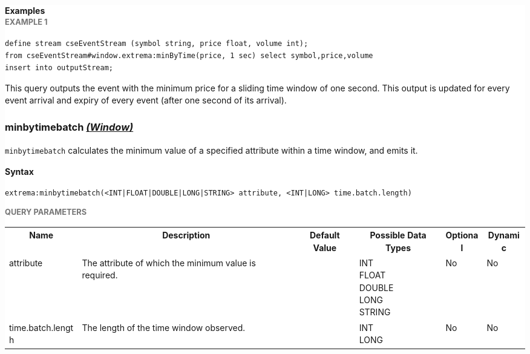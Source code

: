 <span id="examples" class="md-typeset" style="display: block; font-weight: bold;">Examples</span>
<span id="example-1" class="md-typeset" style="display: block; color: rgba(0, 0, 0, 0.54); font-size: 12.8px; font-weight: bold;">EXAMPLE 1</span>
```
define stream cseEventStream (symbol string, price float, volume int);
from cseEventStream#window.extrema:minByTime(price, 1 sec) select symbol,price,volume
insert into outputStream;
```
<p style="word-wrap: break-word">This query outputs the event with the minimum price for a sliding time window of one second. This output is updated for every event arrival and expiry of every event (after one second of its arrival).</p>

### minbytimebatch *<a target="_blank" href="https://wso2.github.io/siddhi/documentation/siddhi-4.0/#window">(Window)</a>*

<p style="word-wrap: break-word"><code>minbytimebatch</code> calculates the minimum value of a specified attribute within a time window, and emits it.</p>

<span id="syntax" class="md-typeset" style="display: block; font-weight: bold;">Syntax</span>
```
extrema:minbytimebatch(<INT|FLOAT|DOUBLE|LONG|STRING> attribute, <INT|LONG> time.batch.length)
```

<span id="query-parameters" class="md-typeset" style="display: block; color: rgba(0, 0, 0, 0.54); font-size: 12.8px; font-weight: bold;">QUERY PARAMETERS</span>
<table>
    <tr>
        <th>Name</th>
        <th style="min-width: 20em">Description</th>
        <th>Default Value</th>
        <th>Possible Data Types</th>
        <th>Optional</th>
        <th>Dynamic</th>
    </tr>
    <tr>
        <td style="vertical-align: top">attribute</td>
        <td style="vertical-align: top; word-wrap: break-word">The attribute of which the minimum value is required.</td>
        <td style="vertical-align: top"></td>
        <td style="vertical-align: top">INT<br>FLOAT<br>DOUBLE<br>LONG<br>STRING</td>
        <td style="vertical-align: top">No</td>
        <td style="vertical-align: top">No</td>
    </tr>
    <tr>
        <td style="vertical-align: top">time.batch.length</td>
        <td style="vertical-align: top; word-wrap: break-word">The length of the time window observed.</td>
        <td style="vertical-align: top"></td>
        <td style="vertical-align: top">INT<br>LONG</td>
        <td style="vertical-align: top">No</td>
        <td style="vertical-align: top">No</td>
    </tr>
</table>
